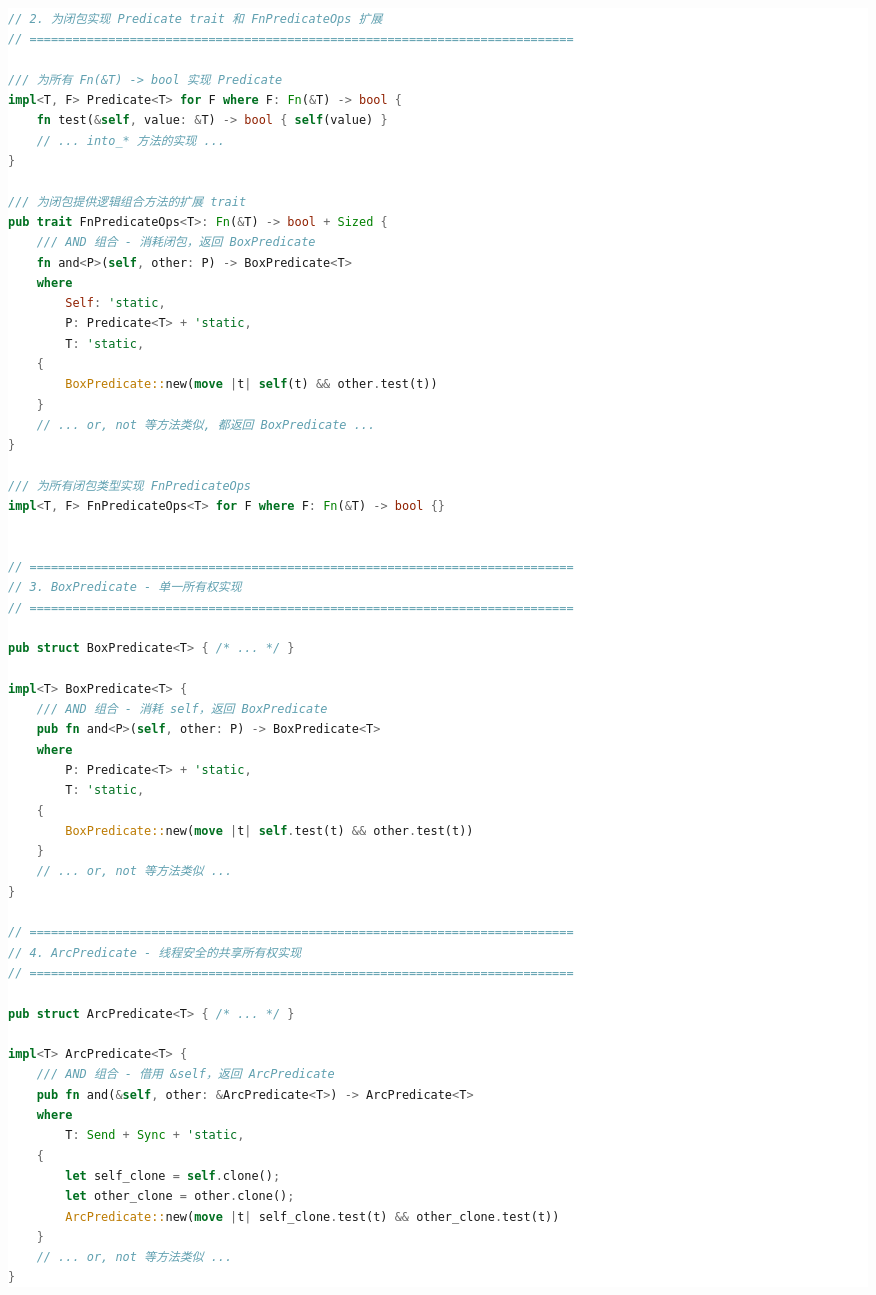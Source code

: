 ```rust
// 2. 为闭包实现 Predicate trait 和 FnPredicateOps 扩展
// ============================================================================

/// 为所有 Fn(&T) -> bool 实现 Predicate
impl<T, F> Predicate<T> for F where F: Fn(&T) -> bool {
    fn test(&self, value: &T) -> bool { self(value) }
    // ... into_* 方法的实现 ...
}

/// 为闭包提供逻辑组合方法的扩展 trait
pub trait FnPredicateOps<T>: Fn(&T) -> bool + Sized {
    /// AND 组合 - 消耗闭包，返回 BoxPredicate
    fn and<P>(self, other: P) -> BoxPredicate<T>
    where
        Self: 'static,
        P: Predicate<T> + 'static,
        T: 'static,
    {
        BoxPredicate::new(move |t| self(t) && other.test(t))
    }
    // ... or, not 等方法类似, 都返回 BoxPredicate ...
}

/// 为所有闭包类型实现 FnPredicateOps
impl<T, F> FnPredicateOps<T> for F where F: Fn(&T) -> bool {}


// ============================================================================
// 3. BoxPredicate - 单一所有权实现
// ============================================================================

pub struct BoxPredicate<T> { /* ... */ }

impl<T> BoxPredicate<T> {
    /// AND 组合 - 消耗 self，返回 BoxPredicate
    pub fn and<P>(self, other: P) -> BoxPredicate<T>
    where
        P: Predicate<T> + 'static,
        T: 'static,
    {
        BoxPredicate::new(move |t| self.test(t) && other.test(t))
    }
    // ... or, not 等方法类似 ...
}

// ============================================================================
// 4. ArcPredicate - 线程安全的共享所有权实现
// ============================================================================

pub struct ArcPredicate<T> { /* ... */ }

impl<T> ArcPredicate<T> {
    /// AND 组合 - 借用 &self，返回 ArcPredicate
    pub fn and(&self, other: &ArcPredicate<T>) -> ArcPredicate<T>
    where
        T: Send + Sync + 'static,
    {
        let self_clone = self.clone();
        let other_clone = other.clone();
        ArcPredicate::new(move |t| self_clone.test(t) && other_clone.test(t))
    }
    // ... or, not 等方法类似 ...
}
```